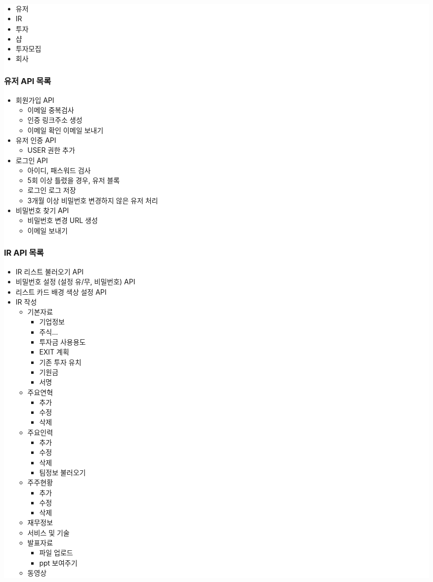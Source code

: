 * 유저
* IR
* 투자
* 샵
* 투자모집
* 회사

### 유저 API 목록

* 회원가입 API
  * 이메일 중복검사
  * 인증 링크주소 생성
  * 이메일 확인 이메일 보내기
* 유저 인증 API
  * USER 권한 추가
* 로그인 API
  * 아이디, 패스워드 검사
  * 5회 이상 틀렸을 경우, 유저 블록
  * 로그인 로그 저장
  * 3개월 이상 비밀번호 변경하지 않은 유저 처리
* 비밀번호 찾기 API
  * 비밀번호 변경 URL 생성
  * 이메일 보내기

### IR API 목록

* IR 리스트 불러오기 API
* 비밀번호 설정 (설정 유/무, 비밀번호) API
* 리스트 카드 배경 색상 설정 API
* IR 작성
  * 기본자료
    * 기업정보
    * 주식...
    * 투자금 사용용도
    * EXIT 계획
    * 기존 투자 유치
    * 기원금
    * 서명
  * 주요연혁
    * 추가
    * 수정
    * 삭제
  * 주요인력
    * 추가
    * 수정
    * 삭제
    * 팀정보 불러오기
  * 주주현황
    * 추가
    * 수정
    * 삭제
  * 재무정보
  * 서비스 및 기술
  * 발표자료
    * 파일 업로드
    * ppt 보여주기
  * 동영상
